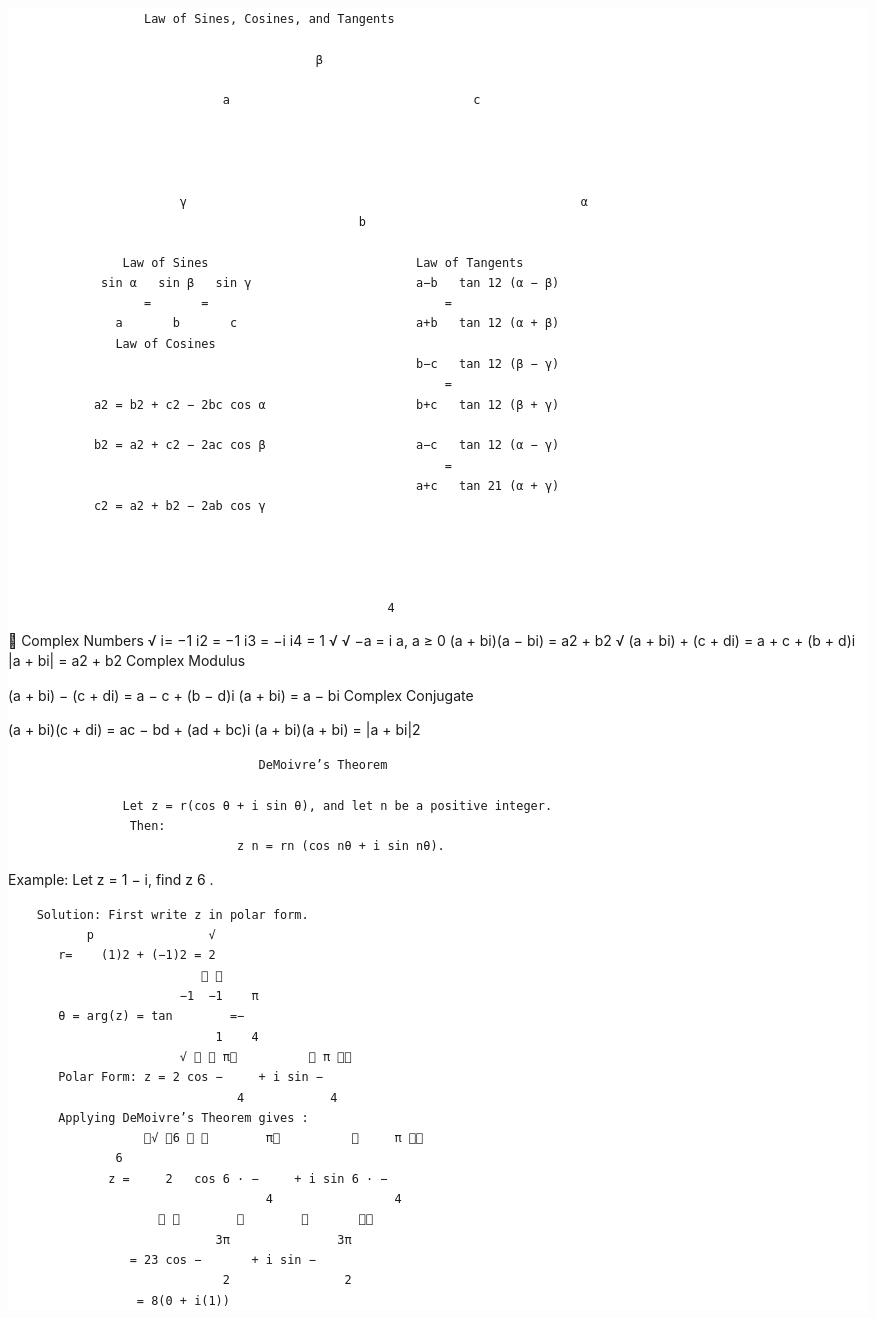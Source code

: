 

                       Law of Sines, Cosines, and Tangents

                                               β

                                  a                                  c




                            γ                                                       α
                                                     b

                    Law of Sines                             Law of Tangents
                 sin α   sin β   sin γ                       a−b   tan 12 (α − β)
                       =       =                                 =
                   a       b       c                         a+b   tan 12 (α + β)
                   Law of Cosines
                                                             b−c   tan 12 (β − γ)
                                                                 =
                a2 = b2 + c2 − 2bc cos α                     b+c   tan 12 (β + γ)

                b2 = a2 + c2 − 2ac cos β                     a−c   tan 12 (α − γ)
                                                                 =
                                                             a+c   tan 21 (α + γ)
                c2 = a2 + b2 − 2ab cos γ




                                                         4
                                        Complex Numbers
                              √
                         i=       −1      i2 = −1       i3 = −i      i4 = 1
√         √
    −a = i a, a ≥ 0                                     (a + bi)(a − bi) = a2 + b2
                                                                     √
(a + bi) + (c + di) = a + c + (b + d)i                  |a + bi| =    a2 + b2 Complex Modulus

(a + bi) − (c + di) = a − c + (b − d)i                  (a + bi) = a − bi Complex Conjugate

(a + bi)(c + di) = ac − bd + (ad + bc)i                 (a + bi)(a + bi) = |a + bi|2


                                       DeMoivre’s Theorem

                    Let z = r(cos θ + i sin θ), and let n be a positive integer.
                     Then:
                                    z n = rn (cos nθ + i sin nθ).

Example: Let z = 1 − i, find z 6 .

        Solution: First write z in polar form.
               p                √
           r=    (1)2 + (−1)2 = 2
                                
                            −1  −1    π
           θ = arg(z) = tan        =−
                                 1    4
                            √   π           π 
           Polar Form: z = 2 cos −     + i sin −
                                    4            4
           Applying DeMoivre’s Theorem gives :
                       √ 6          π               π 
                   6
                  z =     2   cos 6 · −     + i sin 6 · −
                                        4                 4
                                                 
                                 3π               3π
                     = 23 cos −       + i sin −
                                  2                2
                      = 8(0 + i(1))